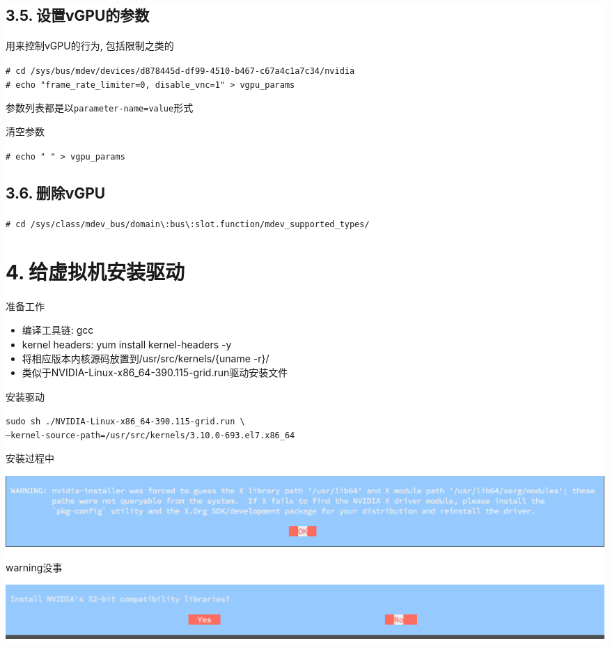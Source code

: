 ## 3.5. 设置vGPU的参数

用来控制vGPU的行为, 包括限制之类的

```
# cd /sys/bus/mdev/devices/d878445d-df99-4510-b467-c67a4c1a7c34/nvidia
# echo "frame_rate_limiter=0, disable_vnc=1" > vgpu_params
```

参数列表都是以`parameter-name=value`形式

清空参数

```
# echo " " > vgpu_params
```

## 3.6. 删除vGPU

```
# cd /sys/class/mdev_bus/domain\:bus\:slot.function/mdev_supported_types/
```



# 4. 给虚拟机安装驱动

准备工作

- 编译工具链: gcc
- kernel headers: yum install kernel-headers -y
- 将相应版本内核源码放置到/usr/src/kernels/{uname -r}/
- 类似于NVIDIA-Linux-x86_64-390.115-grid.run驱动安装文件

安装驱动

```
sudo sh ./NVIDIA-Linux-x86_64-390.115-grid.run \
–kernel-source-path=/usr/src/kernels/3.10.0-693.el7.x86_64
```

安装过程中

![](./images/2019-04-09-16-07-23.png)

warning没事

![](./images/2019-04-09-16-26-30.png)
